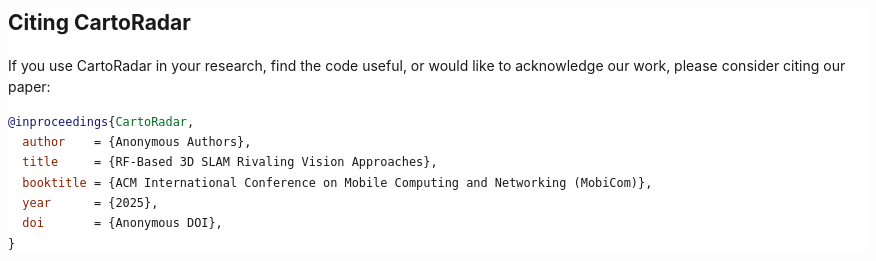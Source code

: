 ## <a name="CitingCartoRadar"></a>Citing CartoRadar
If you use CartoRadar in your research, find the code useful, or would like to acknowledge our work, please consider citing our paper:

```BibTeX
@inproceedings{CartoRadar,
  author    = {Anonymous Authors},
  title     = {RF-Based 3D SLAM Rivaling Vision Approaches},
  booktitle = {ACM International Conference on Mobile Computing and Networking (MobiCom)},
  year      = {2025},
  doi       = {Anonymous DOI},
}
```
